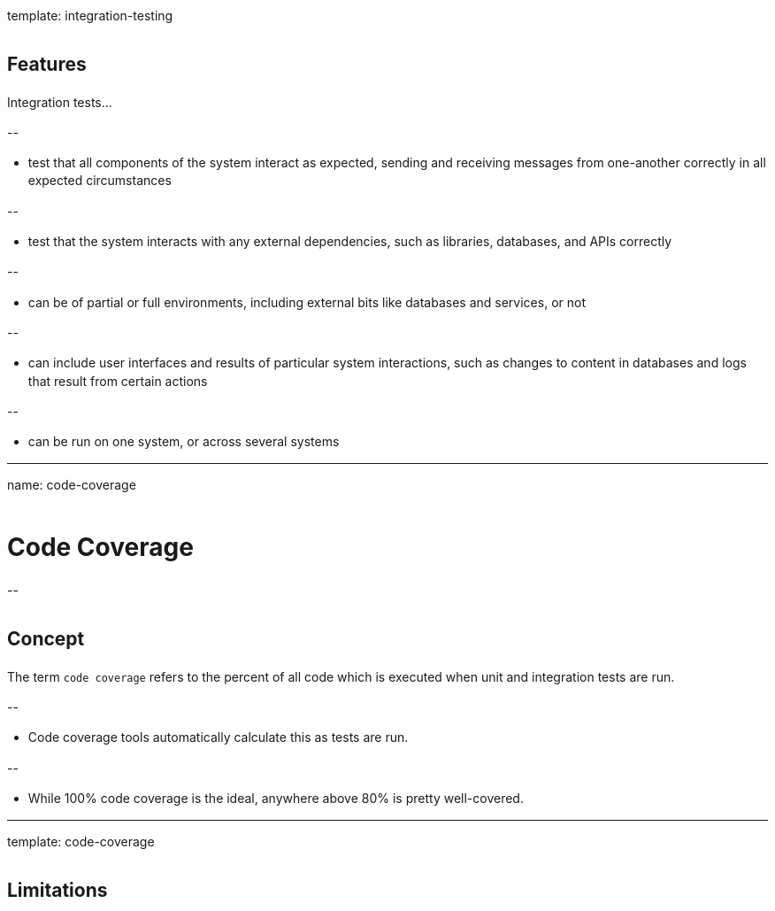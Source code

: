 
template: integration-testing

## Features

Integration tests...

--

- test that all components of the system interact as expected, sending and receiving messages from one-another correctly in all expected circumstances

--

- test that the system interacts with any external dependencies, such as libraries, databases, and APIs correctly

--

- can be of partial or full environments, including external bits like databases and services, or not

--

- can include user interfaces and results of particular system interactions, such as changes to content in databases and logs that result from certain actions

--

- can be run on one system, or across several systems

---

name: code-coverage

# Code Coverage

--

## Concept

The term `code coverage` refers to the percent of all code which is executed when unit and integration tests are run.

--

- Code coverage tools automatically calculate this as tests are run.

--

- While 100% code coverage is the ideal, anywhere above 80% is pretty well-covered.

---

template: code-coverage

## Limitations
